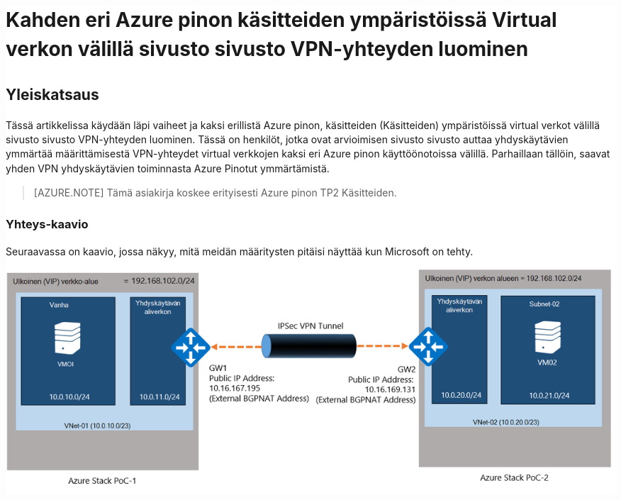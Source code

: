 
<properties
    pageTitle="Luo sivusto VPN-yhteyden kahden eri Azure pinon käsitteiden ympäristöissä Virtual verkon välillä | Microsoft Azure"
    description="Vaiheittaiset ohjeet, joiden ansiosta cloud-järjestelmänvalvojat voivat luoda sivusto sivusto VPN-yhteyden kaksi yksi solmu Käsitteiden ympäristöjen TP2 välillä."
    services="azure-stack"
    documentationCenter=""
    authors="ScottNapolitan"
    manager="darmour"
    editor=""/>

<tags
    ms.service="azure-stack"
    ms.workload="na"
    ms.tgt_pltfrm="na"
    ms.devlang="na"
    ms.topic="get-started-article"
    ms.date="09/26/2016"
    ms.author="scottnap"/>

# <a name="create-a-site-to-site-vpn-connection-between-two-virtual-networks-in-different-azure-stack-poc-environments"></a>Kahden eri Azure pinon käsitteiden ympäristöissä Virtual verkon välillä sivusto sivusto VPN-yhteyden luominen

## <a name="overview"></a>Yleiskatsaus


Tässä artikkelissa käydään läpi vaiheet ja kaksi erillistä Azure pinon, käsitteiden (Käsitteiden) ympäristöissä virtual verkot välillä sivusto sivusto VPN-yhteyden luominen. Tässä on henkilöt, jotka ovat arvioimisen sivusto sivusto auttaa yhdyskäytävien ymmärtää määrittämisestä VPN-yhteydet virtual verkkojen kaksi eri Azure pinon käyttöönotoissa välillä.  Parhaillaan tällöin, saavat yhden VPN yhdyskäytävien toiminnasta Azure Pinotut ymmärtämistä.

>[AZURE.NOTE] Tämä asiakirja koskee erityisesti Azure pinon TP2 Käsitteiden.

### <a name="connection-diagram"></a>Yhteys-kaavio


Seuraavassa on kaavio, jossa näkyy, mitä meidän määritysten pitäisi näyttää kun Microsoft on tehty.

![](media/azure-stack-create-vpn-connection-one-node-tp2/image1.png)
